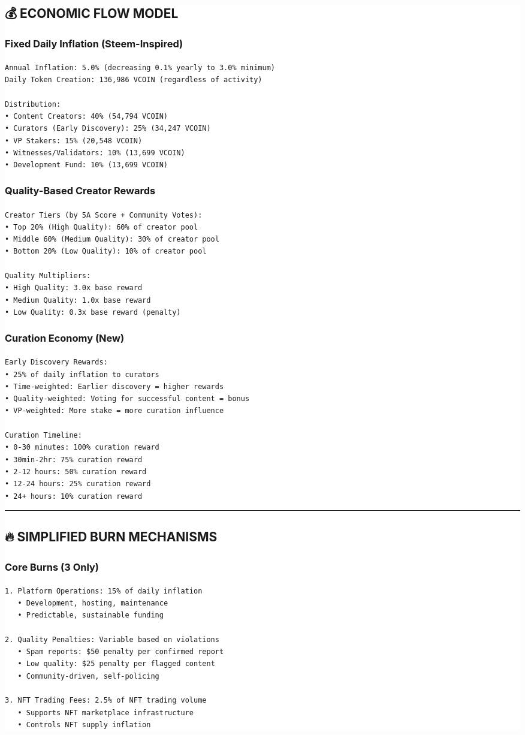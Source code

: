 
## **💰 ECONOMIC FLOW MODEL**

### **Fixed Daily Inflation (Steem-Inspired)**
```
Annual Inflation: 5.0% (decreasing 0.1% yearly to 3.0% minimum)
Daily Token Creation: 136,986 VCOIN (regardless of activity)

Distribution:
• Content Creators: 40% (54,794 VCOIN) 
• Curators (Early Discovery): 25% (34,247 VCOIN)
• VP Stakers: 15% (20,548 VCOIN)
• Witnesses/Validators: 10% (13,699 VCOIN) 
• Development Fund: 10% (13,699 VCOIN)
```

### **Quality-Based Creator Rewards**
```
Creator Tiers (by 5A Score + Community Votes):
• Top 20% (High Quality): 60% of creator pool
• Middle 60% (Medium Quality): 30% of creator pool  
• Bottom 20% (Low Quality): 10% of creator pool

Quality Multipliers:
• High Quality: 3.0x base reward
• Medium Quality: 1.0x base reward
• Low Quality: 0.3x base reward (penalty)
```

### **Curation Economy (New)**
```
Early Discovery Rewards:
• 25% of daily inflation to curators
• Time-weighted: Earlier discovery = higher rewards
• Quality-weighted: Voting for successful content = bonus
• VP-weighted: More stake = more curation influence

Curation Timeline:
• 0-30 minutes: 100% curation reward
• 30min-2hr: 75% curation reward
• 2-12 hours: 50% curation reward
• 12-24 hours: 25% curation reward
• 24+ hours: 10% curation reward
```

---

## **🔥 SIMPLIFIED BURN MECHANISMS**

### **Core Burns (3 Only)**
```
1. Platform Operations: 15% of daily inflation
   • Development, hosting, maintenance
   • Predictable, sustainable funding

2. Quality Penalties: Variable based on violations
   • Spam reports: $50 penalty per confirmed report
   • Low quality: $25 penalty per flagged content
   • Community-driven, self-policing

3. NFT Trading Fees: 2.5% of NFT trading volume
   • Supports NFT marketplace infrastructure
   • Controls NFT supply inflation
```